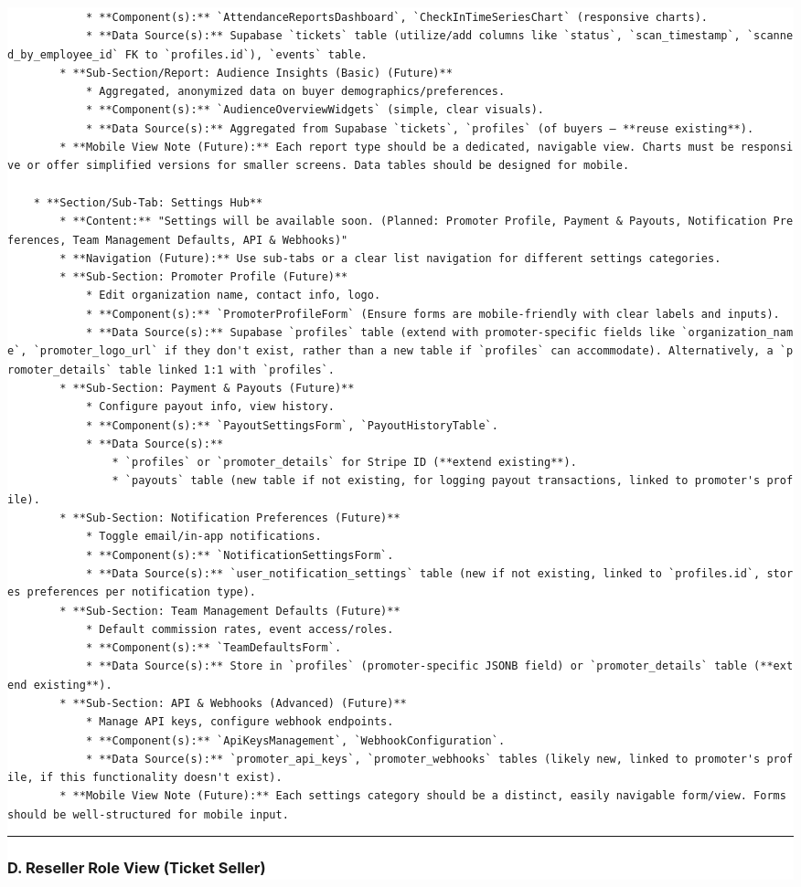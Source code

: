                 * **Component(s):** `AttendanceReportsDashboard`, `CheckInTimeSeriesChart` (responsive charts).
                * **Data Source(s):** Supabase `tickets` table (utilize/add columns like `status`, `scan_timestamp`, `scanned_by_employee_id` FK to `profiles.id`), `events` table.
            * **Sub-Section/Report: Audience Insights (Basic) (Future)**
                * Aggregated, anonymized data on buyer demographics/preferences.
                * **Component(s):** `AudienceOverviewWidgets` (simple, clear visuals).
                * **Data Source(s):** Aggregated from Supabase `tickets`, `profiles` (of buyers – **reuse existing**).
            * **Mobile View Note (Future):** Each report type should be a dedicated, navigable view. Charts must be responsive or offer simplified versions for smaller screens. Data tables should be designed for mobile.

        * **Section/Sub-Tab: Settings Hub**
            * **Content:** "Settings will be available soon. (Planned: Promoter Profile, Payment & Payouts, Notification Preferences, Team Management Defaults, API & Webhooks)"
            * **Navigation (Future):** Use sub-tabs or a clear list navigation for different settings categories.
            * **Sub-Section: Promoter Profile (Future)**
                * Edit organization name, contact info, logo.
                * **Component(s):** `PromoterProfileForm` (Ensure forms are mobile-friendly with clear labels and inputs).
                * **Data Source(s):** Supabase `profiles` table (extend with promoter-specific fields like `organization_name`, `promoter_logo_url` if they don't exist, rather than a new table if `profiles` can accommodate). Alternatively, a `promoter_details` table linked 1:1 with `profiles`.
            * **Sub-Section: Payment & Payouts (Future)**
                * Configure payout info, view history.
                * **Component(s):** `PayoutSettingsForm`, `PayoutHistoryTable`.
                * **Data Source(s):**
                    * `profiles` or `promoter_details` for Stripe ID (**extend existing**).
                    * `payouts` table (new table if not existing, for logging payout transactions, linked to promoter's profile).
            * **Sub-Section: Notification Preferences (Future)**
                * Toggle email/in-app notifications.
                * **Component(s):** `NotificationSettingsForm`.
                * **Data Source(s):** `user_notification_settings` table (new if not existing, linked to `profiles.id`, stores preferences per notification type).
            * **Sub-Section: Team Management Defaults (Future)**
                * Default commission rates, event access/roles.
                * **Component(s):** `TeamDefaultsForm`.
                * **Data Source(s):** Store in `profiles` (promoter-specific JSONB field) or `promoter_details` table (**extend existing**).
            * **Sub-Section: API & Webhooks (Advanced) (Future)**
                * Manage API keys, configure webhook endpoints.
                * **Component(s):** `ApiKeysManagement`, `WebhookConfiguration`.
                * **Data Source(s):** `promoter_api_keys`, `promoter_webhooks` tables (likely new, linked to promoter's profile, if this functionality doesn't exist).
            * **Mobile View Note (Future):** Each settings category should be a distinct, easily navigable form/view. Forms should be well-structured for mobile input.

---

### D. Reseller Role View (Ticket Seller)
